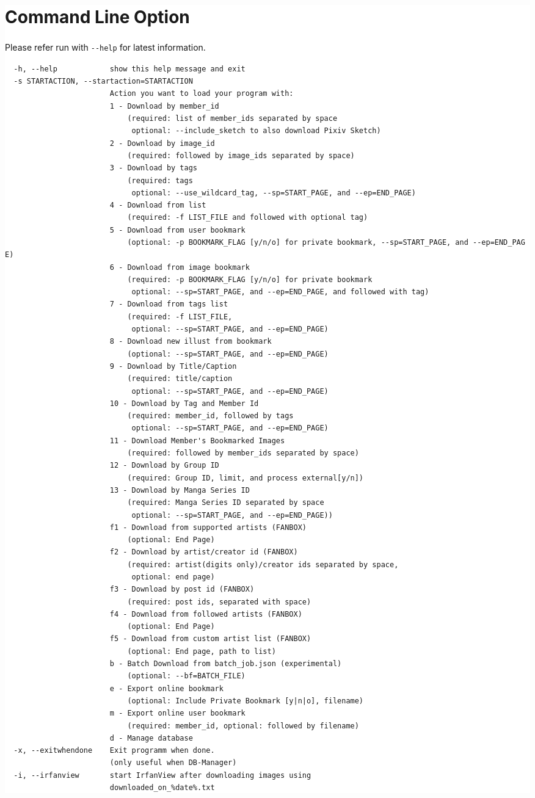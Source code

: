 # Command Line Option
Please refer run with `--help` for latest information.
```
  -h, --help            show this help message and exit
  -s STARTACTION, --startaction=STARTACTION
                        Action you want to load your program with:
                        1 - Download by member_id
                            (required: list of member_ids separated by space
                             optional: --include_sketch to also download Pixiv Sketch)
                        2 - Download by image_id
                            (required: followed by image_ids separated by space)
                        3 - Download by tags
                            (required: tags
                             optional: --use_wildcard_tag, --sp=START_PAGE, and --ep=END_PAGE)
                        4 - Download from list
                            (required: -f LIST_FILE and followed with optional tag)
                        5 - Download from user bookmark
                            (optional: -p BOOKMARK_FLAG [y/n/o] for private bookmark, --sp=START_PAGE, and --ep=END_PAGE)
                        6 - Download from image bookmark
                            (required: -p BOOKMARK_FLAG [y/n/o] for private bookmark
                             optional: --sp=START_PAGE, and --ep=END_PAGE, and followed with tag)
                        7 - Download from tags list
                            (required: -f LIST_FILE,
                             optional: --sp=START_PAGE, and --ep=END_PAGE)
                        8 - Download new illust from bookmark
                            (optional: --sp=START_PAGE, and --ep=END_PAGE)
                        9 - Download by Title/Caption
                            (required: title/caption
                             optional: --sp=START_PAGE, and --ep=END_PAGE)
                        10 - Download by Tag and Member Id
                            (required: member_id, followed by tags
                             optional: --sp=START_PAGE, and --ep=END_PAGE)
                        11 - Download Member's Bookmarked Images
                            (required: followed by member_ids separated by space)
                        12 - Download by Group ID
                            (required: Group ID, limit, and process external[y/n])
                        13 - Download by Manga Series ID
                            (required: Manga Series ID separated by space
                             optional: --sp=START_PAGE, and --ep=END_PAGE))
                        f1 - Download from supported artists (FANBOX)
                            (optional: End Page)
                        f2 - Download by artist/creator id (FANBOX)
                            (required: artist(digits only)/creator ids separated by space,
                             optional: end page)
                        f3 - Download by post id (FANBOX)
                            (required: post ids, separated with space)
                        f4 - Download from followed artists (FANBOX)
                            (optional: End Page)
                        f5 - Download from custom artist list (FANBOX)
                            (optional: End page, path to list)
                        b - Batch Download from batch_job.json (experimental)
                            (optional: --bf=BATCH_FILE)
                        e - Export online bookmark
                            (optional: Include Private Bookmark [y|n|o], filename)
                        m - Export online user bookmark
                            (required: member_id, optional: followed by filename)
                        d - Manage database
  -x, --exitwhendone    Exit programm when done.
                        (only useful when DB-Manager)
  -i, --irfanview       start IrfanView after downloading images using
                        downloaded_on_%date%.txt
```